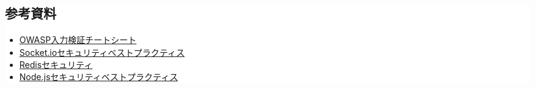 ## 参考資料

- [OWASP入力検証チートシート](https://cheatsheetseries.owasp.org/cheatsheets/Input_Validation_Cheat_Sheet.html)
- [Socket.ioセキュリティベストプラクティス](https://socket.io/docs/v4/security/)
- [Redisセキュリティ](https://redis.io/docs/management/security/)
- [Node.jsセキュリティベストプラクティス](https://nodejs.org/en/docs/guides/security/)
